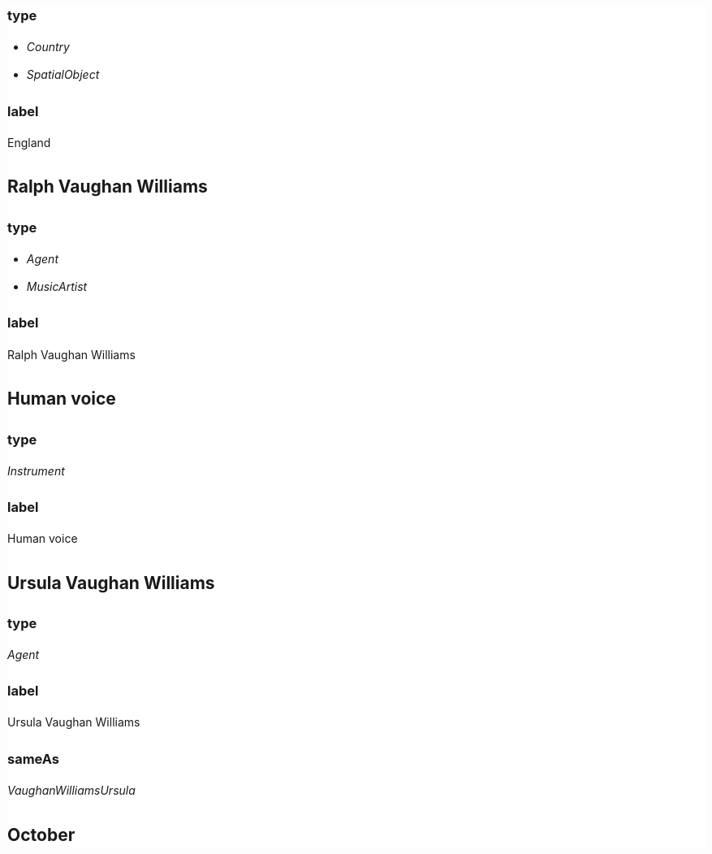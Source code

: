 ### type

 - *Country*

 - *SpatialObject*

### label


England

## Ralph Vaughan Williams

### type

 - *Agent*

 - *MusicArtist*

### label


Ralph Vaughan Williams

## Human voice

### type


*Instrument*

### label


Human voice

## Ursula Vaughan Williams

### type


*Agent*

### label


Ursula Vaughan Williams

### sameAs


*VaughanWilliamsUrsula*

## October
